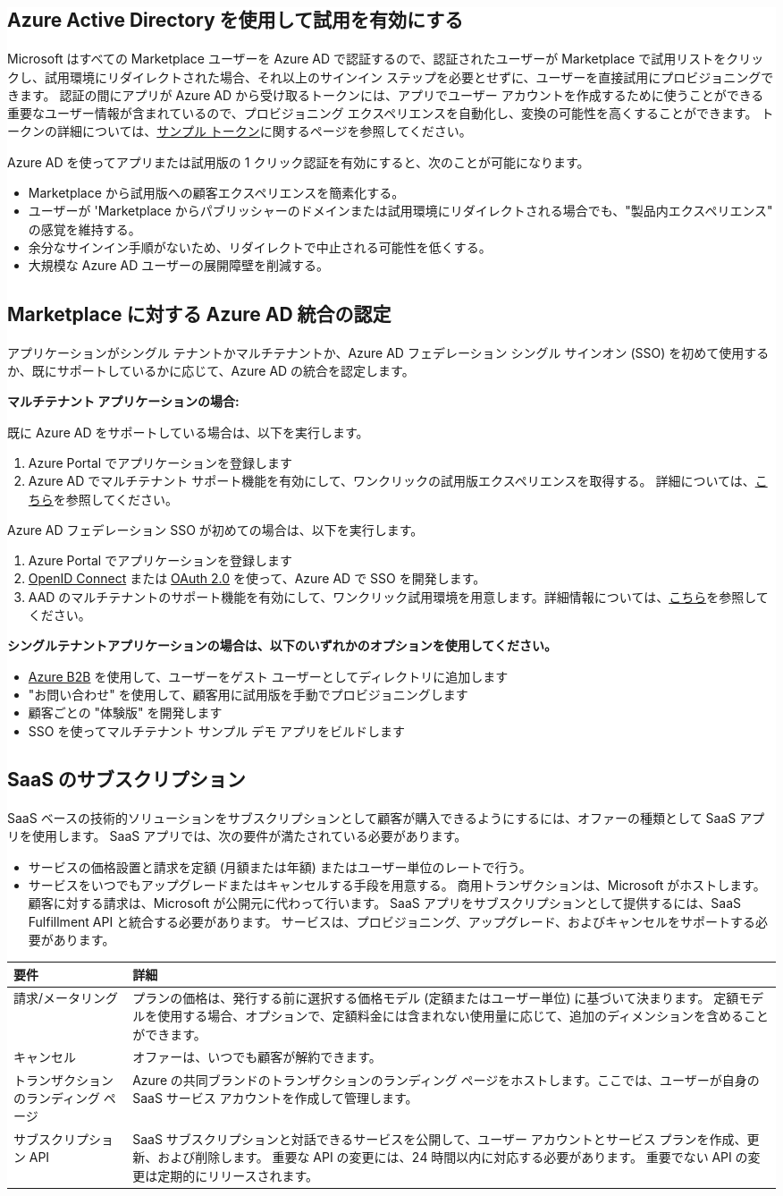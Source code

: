## <a name="using-azure-active-directory-to-enable-trials"></a>Azure Active Directory を使用して試用を有効にする  

Microsoft はすべての Marketplace ユーザーを Azure AD で認証するので、認証されたユーザーが Marketplace で試用リストをクリックし、試用環境にリダイレクトされた場合、それ以上のサインイン ステップを必要とせずに、ユーザーを直接試用にプロビジョニングできます。 認証の間にアプリが Azure AD から受け取るトークンには、アプリでユーザー アカウントを作成するために使うことができる重要なユーザー情報が含まれているので、プロビジョニング エクスペリエンスを自動化し、変換の可能性を高くすることができます。 トークンの詳細については、[サンプル トークン](../active-directory/develop/active-directory-token-and-claims.md)に関するページを参照してください。

Azure AD を使ってアプリまたは試用版の 1 クリック認証を有効にすると、次のことが可能になります。  
* Marketplace から試用版への顧客エクスペリエンスを簡素化する。  
* ユーザーが 'Marketplace からパブリッシャーのドメインまたは試用環境にリダイレクトされる場合でも、"製品内エクスペリエンス" の感覚を維持する。  
* 余分なサインイン手順がないため、リダイレクトで中止される可能性を低くする。  
* 大規模な Azure AD ユーザーの展開障壁を削減する。  

## <a name="certifying-your-azure-ad-integration-for-marketplace"></a>Marketplace に対する Azure AD 統合の認定  

アプリケーションがシングル テナントかマルチテナントか、Azure AD フェデレーション シングル サインオン (SSO) を初めて使用するか、既にサポートしているかに応じて、Azure AD の統合を認定します。  

**マルチテナント アプリケーションの場合:**  

既に Azure AD をサポートしている場合は、以下を実行します。
1.    Azure Portal でアプリケーションを登録します
2.    Azure AD でマルチテナント サポート機能を有効にして、ワンクリックの試用版エクスペリエンスを取得する。 詳細については、[こちら](../active-directory/develop/active-directory-integrating-applications.md)を参照してください。  

Azure AD フェデレーション SSO が初めての場合は、以下を実行します。 
1.  Azure Portal でアプリケーションを登録します
2.  [OpenID Connect](../active-directory/develop/active-directory-protocols-openid-connect-code.md) または [OAuth 2.0](../active-directory/develop/active-directory-protocols-oauth-code.md) を使って、Azure AD で SSO を開発します。
3.  AAD のマルチテナントのサポート機能を有効にして、ワンクリック試用環境を用意します。詳細情報については、[こちら](../active-directory/develop/active-directory-devhowto-appsource-certified.md)を参照してください。  

**シングルテナントアプリケーションの場合は、以下のいずれかのオプションを使用してください。**  
* [Azure B2B](../active-directory/active-directory-b2b-what-is-azure-ad-b2b.md) を使用して、ユーザーをゲスト ユーザーとしてディレクトリに追加します
* "お問い合わせ" を使用して、顧客用に試用版を手動でプロビジョニングします
* 顧客ごとの "体験版" を開発します
* SSO を使ってマルチテナント サンプル デモ アプリをビルドします

## <a name="saas-subscriptions"></a>SaaS のサブスクリプション

SaaS ベースの技術的ソリューションをサブスクリプションとして顧客が購入できるようにするには、オファーの種類として SaaS アプリを使用します。 SaaS アプリでは、次の要件が満たされている必要があります。
- サービスの価格設置と請求を定額 (月額または年額) またはユーザー単位のレートで行う。
- サービスをいつでもアップグレードまたはキャンセルする手段を用意する。
商用トランザクションは、Microsoft がホストします。 顧客に対する請求は、Microsoft が公開元に代わって行います。 SaaS アプリをサブスクリプションとして提供するには、SaaS Fulfillment API と統合する必要があります。  サービスは、プロビジョニング、アップグレード、およびキャンセルをサポートする必要があります。

| 要件 | 詳細 |  
|:--- |:--- |  
|請求/メータリング | プランの価格は、発行する前に選択する価格モデル (定額またはユーザー単位) に基づいて決まります。  定額モデルを使用する場合、オプションで、定額料金には含まれない使用量に応じて、追加のディメンションを含めることができます。 |  
|キャンセル | オファーは、いつでも顧客が解約できます。 |  
|トランザクションのランディング ページ | Azure の共同ブランドのトランザクションのランディング ページをホストします。ここでは、ユーザーが自身の SaaS サービス アカウントを作成して管理します。 |   
| サブスクリプション API | SaaS サブスクリプションと対話できるサービスを公開して、ユーザー アカウントとサービス プランを作成、更新、および削除します。 重要な API の変更には、24 時間以内に対応する必要があります。 重要でない API の変更は定期的にリリースされます。 |  
